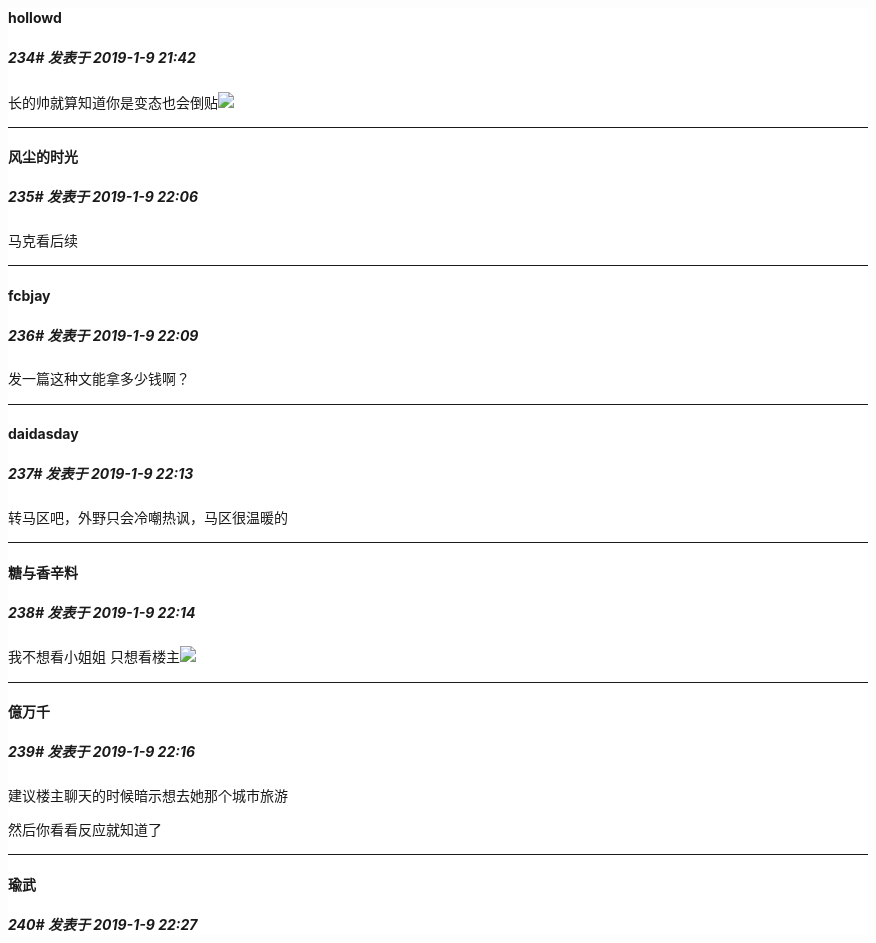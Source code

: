 ####  hollowd  
##### 234#       发表于 2019-1-9 21:42


长的帅就算知道你是变态也会倒贴<img src="https://static.saraba1st.com/image/smiley/face2017/033.png" referrerpolicy="no-referrer">


*****

####  风尘的时光  
##### 235#       发表于 2019-1-9 22:06


马克看后续


*****

####  fcbjay  
##### 236#       发表于 2019-1-9 22:09


发一篇这种文能拿多少钱啊？


*****

####  daidasday  
##### 237#       发表于 2019-1-9 22:13


转马区吧，外野只会冷嘲热讽，马区很温暖的


*****

####  糖与香辛料  
##### 238#       发表于 2019-1-9 22:14


我不想看小姐姐 只想看楼主<img src="https://static.saraba1st.com/image/smiley/face2017/077.png" referrerpolicy="no-referrer">


*****

####  億万千  
##### 239#       发表于 2019-1-9 22:16


建议楼主聊天的时候暗示想去她那个城市旅游

然后你看看反应就知道了


*****

####  瑜武  
##### 240#       发表于 2019-1-9 22:27
